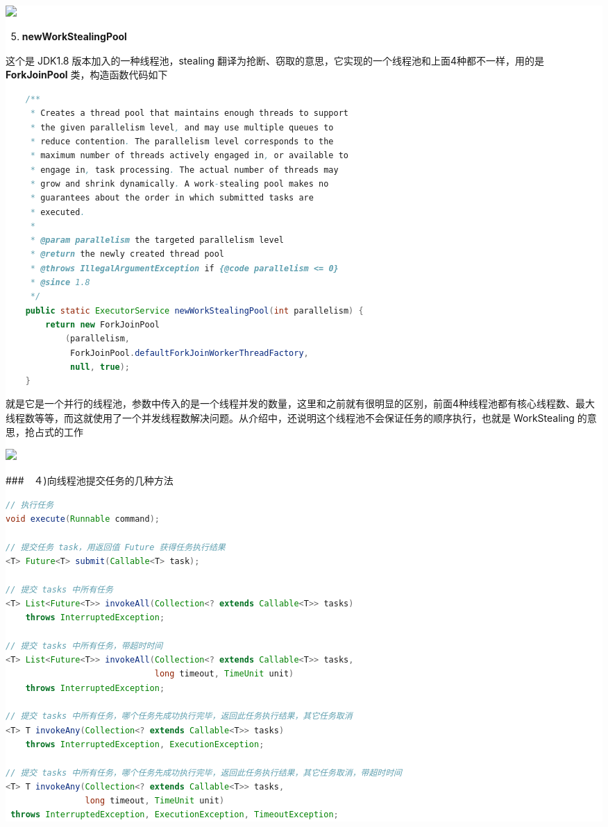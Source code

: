 ![](https://img-blog.csdnimg.cn/20190715155708900.gif)

5. **newWorkStealingPool**

这个是 JDK1.8 版本加入的一种线程池，stealing 翻译为抢断、窃取的意思，它实现的一个线程池和上面4种都不一样，用的是 **ForkJoinPool** 类，构造函数代码如下

```java
 	/**
     * Creates a thread pool that maintains enough threads to support
     * the given parallelism level, and may use multiple queues to
     * reduce contention. The parallelism level corresponds to the
     * maximum number of threads actively engaged in, or available to
     * engage in, task processing. The actual number of threads may
     * grow and shrink dynamically. A work-stealing pool makes no
     * guarantees about the order in which submitted tasks are
     * executed.
     *
     * @param parallelism the targeted parallelism level
     * @return the newly created thread pool
     * @throws IllegalArgumentException if {@code parallelism <= 0}
     * @since 1.8
     */
    public static ExecutorService newWorkStealingPool(int parallelism) {
        return new ForkJoinPool
            (parallelism,
             ForkJoinPool.defaultForkJoinWorkerThreadFactory,
             null, true);
    }
```

就是它是一个并行的线程池，参数中传入的是一个线程并发的数量，这里和之前就有很明显的区别，前面4种线程池都有核心线程数、最大线程数等等，而这就使用了一个并发线程数解决问题。从介绍中，还说明这个线程池不会保证任务的顺序执行，也就是 WorkStealing 的意思，抢占式的工作

![](https://img-blog.csdnimg.cn/20190715162058337.gif)

###　４)向线程池提交任务的几种方法

```java
// 执行任务
void execute(Runnable command);

// 提交任务 task，用返回值 Future 获得任务执行结果
<T> Future<T> submit(Callable<T> task);

// 提交 tasks 中所有任务
<T> List<Future<T>> invokeAll(Collection<? extends Callable<T>> tasks)
    throws InterruptedException;

// 提交 tasks 中所有任务，带超时时间
<T> List<Future<T>> invokeAll(Collection<? extends Callable<T>> tasks,
                              long timeout, TimeUnit unit)
    throws InterruptedException;

// 提交 tasks 中所有任务，哪个任务先成功执行完毕，返回此任务执行结果，其它任务取消
<T> T invokeAny(Collection<? extends Callable<T>> tasks)
    throws InterruptedException, ExecutionException;

// 提交 tasks 中所有任务，哪个任务先成功执行完毕，返回此任务执行结果，其它任务取消，带超时时间
<T> T invokeAny(Collection<? extends Callable<T>> tasks,
                long timeout, TimeUnit unit)
 throws InterruptedException, ExecutionException, TimeoutException;
```
